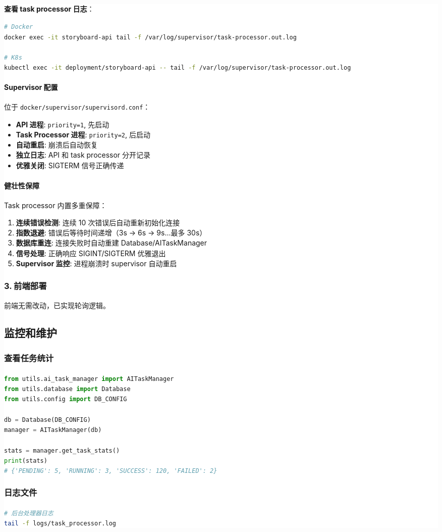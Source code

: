 **查看 task processor 日志**：

```bash
# Docker
docker exec -it storyboard-api tail -f /var/log/supervisor/task-processor.out.log

# K8s
kubectl exec -it deployment/storyboard-api -- tail -f /var/log/supervisor/task-processor.out.log
```

#### Supervisor 配置

位于 `docker/supervisor/supervisord.conf`：

- **API 进程**: `priority=1`, 先启动
- **Task Processor 进程**: `priority=2`, 后启动
- **自动重启**: 崩溃后自动恢复
- **独立日志**: API 和 task processor 分开记录
- **优雅关闭**: SIGTERM 信号正确传递

#### 健壮性保障

Task processor 内置多重保障：

1. **连续错误检测**: 连续 10 次错误后自动重新初始化连接
2. **指数退避**: 错误后等待时间递增（3s → 6s → 9s...最多 30s）
3. **数据库重连**: 连接失败时自动重建 Database/AITaskManager
4. **信号处理**: 正确响应 SIGINT/SIGTERM 优雅退出
5. **Supervisor 监控**: 进程崩溃时 supervisor 自动重启

### 3. 前端部署

前端无需改动，已实现轮询逻辑。

## 监控和维护

### 查看任务统计

```python
from utils.ai_task_manager import AITaskManager
from utils.database import Database
from utils.config import DB_CONFIG

db = Database(DB_CONFIG)
manager = AITaskManager(db)

stats = manager.get_task_stats()
print(stats)
# {'PENDING': 5, 'RUNNING': 3, 'SUCCESS': 120, 'FAILED': 2}
```

### 日志文件

```bash
# 后台处理器日志
tail -f logs/task_processor.log
```
